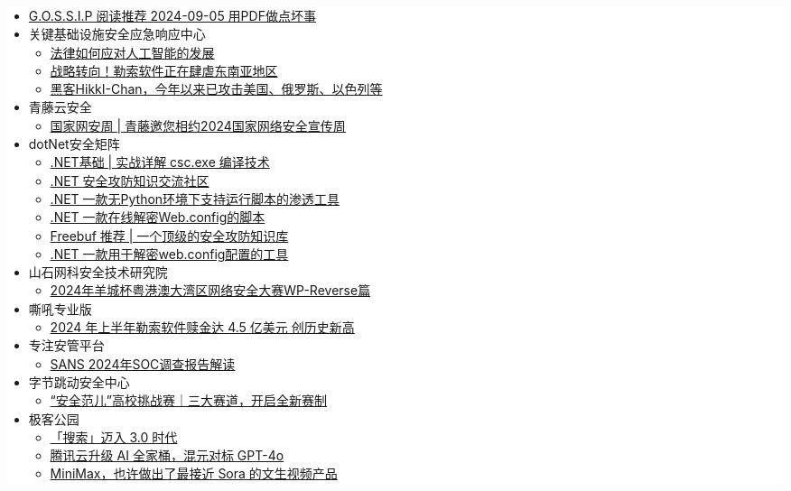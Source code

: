  - [G.O.S.S.I.P 阅读推荐 2024-09-05 用PDF做点坏事](https://mp.weixin.qq.com/s?__biz=Mzg5ODUxMzg0Ng==&mid=2247498814&idx=1&sn=bd3fba594bf73147a5f0b8daf2a7d39b&chksm=c063d2e7f7145bf112104b874c2369d0d4baf15cd7346d6957a4a80d9854ff2e452d748550fb&scene=58&subscene=0#rd)
- 关键基础设施安全应急响应中心
  - [法律如何应对人工智能的发展](https://mp.weixin.qq.com/s?__biz=MzkyMzAwMDEyNg==&mid=2247545648&idx=1&sn=3158c723a5378902745345d6d06b75ee&chksm=c1e9bf61f69e3677aac2c460b712855e3fd9a0fdd9d57b0e8b6500b791d5f9877fee95baee36&scene=58&subscene=0#rd)
  - [战略转向！勒索软件正在肆虐东南亚地区](https://mp.weixin.qq.com/s?__biz=MzkyMzAwMDEyNg==&mid=2247545648&idx=2&sn=292d2a1d64948315248542bddf922d2c&chksm=c1e9bf61f69e367736063a89404c8f3c18f5e69087860b05068688f19dd7d2e140e8233e78c3&scene=58&subscene=0#rd)
  - [黑客HikkI-Chan，今年以来已攻击美国、俄罗斯、以色列等](https://mp.weixin.qq.com/s?__biz=MzkyMzAwMDEyNg==&mid=2247545648&idx=3&sn=fe7b1dcded47a40163f6eb400f67e1ed&chksm=c1e9bf61f69e3677b8431bae6751d49c58b7244a1348bd0afeac6b66eb6dc74326776d91cc72&scene=58&subscene=0#rd)
- 青藤云安全
  - [国家网安周 | 青藤邀您相约2024国家网络安全宣传周](https://mp.weixin.qq.com/s?__biz=MzAwNDE4Mzc1NA==&mid=2650849397&idx=1&sn=956befe0f002223b23c2018737896cc4&chksm=80dba3d0b7ac2ac623f97437ac0e9de7231c1f5211edcc294e6180f3951e60ac160bef37fc08&scene=58&subscene=0#rd)
- dotNet安全矩阵
  - [.NET基础 | 实战详解 csc.exe 编译技术](https://mp.weixin.qq.com/s?__biz=MzUyOTc3NTQ5MA==&mid=2247495069&idx=1&sn=79fcbbc036bb1b48af9a43d68bb4b655&chksm=fa594370cd2eca66a859a56d79aa23a06dabc0eb9fdd9ab9ea217fd7d93f12f2eb839610d3c8&scene=58&subscene=0#rd)
  - [.NET 安全攻防知识交流社区](https://mp.weixin.qq.com/s?__biz=MzUyOTc3NTQ5MA==&mid=2247495069&idx=2&sn=8e49eeeaee18fab8bad16c7405db2ccc&chksm=fa594370cd2eca66f771f17ac76b7a5a3f153c6694a1f1d0079f12bacd441069d04dd74fce9e&scene=58&subscene=0#rd)
  - [.NET 一款无Python环境下支持运行脚本的渗透工具](https://mp.weixin.qq.com/s?__biz=MzUyOTc3NTQ5MA==&mid=2247495069&idx=3&sn=fb9a5c9174bd2dcd657f583d1018148f&chksm=fa594370cd2eca662b58f2d61aad3c6ce4fbce99fdd306c3218b524cd5f8030b8dd7fe942f82&scene=58&subscene=0#rd)
  - [.NET 一款在线解密Web.config的脚本](https://mp.weixin.qq.com/s?__biz=MzUyOTc3NTQ5MA==&mid=2247495042&idx=1&sn=21315fbd46fc45cf08aeb18b3ea29ebb&chksm=fa59436fcd2eca79bbc6461dd23bf61d6dcf6af27c660ff5eec3fb5231ed027194381aae250d&scene=58&subscene=0#rd)
  - [Freebuf 推荐 | 一个顶级的安全攻防知识库](https://mp.weixin.qq.com/s?__biz=MzUyOTc3NTQ5MA==&mid=2247495042&idx=2&sn=0d7da14d2464608c561939ededf2b5ca&chksm=fa59436fcd2eca792d10220eb1d04fa95c6b037c359b960eacd3c23e68a0c283226e264fb569&scene=58&subscene=0#rd)
  - [.NET 一款用于解密web.config配置的工具](https://mp.weixin.qq.com/s?__biz=MzUyOTc3NTQ5MA==&mid=2247495042&idx=3&sn=fa4be8f37396ec5e5798ac66f06905b7&chksm=fa59436fcd2eca7940c798ff44661e1bf18a60cdc77229619a77e4856d70e39e4abb65b79be2&scene=58&subscene=0#rd)
- 山石网科安全技术研究院
  - [2024年羊城杯粤港澳大湾区网络安全大赛WP-Reverse篇](https://mp.weixin.qq.com/s?__biz=MzUzMDUxNTE1Mw==&mid=2247508141&idx=1&sn=a1a77850ae2e404e982affed0995f4b8&chksm=fa527513cd25fc05fe3b66db8f77d678c69b40bac8d5a58fae06ce7399b0b2816af1c037141a&scene=58&subscene=0#rd)
- 嘶吼专业版
  - [2024 年上半年勒索软件赎金达 4.5 亿美元 创历史新高](https://mp.weixin.qq.com/s?__biz=MzI0MDY1MDU4MQ==&mid=2247577831&idx=1&sn=e6ba712525d7bea612766d6b7a555bec&chksm=e91460ddde63e9cb217b0a25c2b891e770d6eea7e0dc5402d3940084677857ddee9741b67d4e&scene=58&subscene=0#rd)
- 专注安管平台
  - [SANS 2024年SOC调查报告解读](https://mp.weixin.qq.com/s?__biz=MzUyNzMxOTAwMw==&mid=2247484811&idx=1&sn=18c651844e9668dd2ffa2f32db674f8c&chksm=fa002f3fcd77a629422d4e14a5a8084ffaa96300e13f67478937cd4de24717bbbbd88b68c42b&scene=58&subscene=0#rd)
- 字节跳动安全中心
  - [“安全范儿”高校挑战赛｜三大赛道，开启全新赛制](https://mp.weixin.qq.com/s?__biz=MzUzMzcyMDYzMw==&mid=2247493770&idx=1&sn=c5eb42092ffee5664785777d27752972&chksm=fa9d13dccdea9aca4be7d6ac5573667e8f7e5b2529e1fa686e1c1a9c9f9aa386eff57a27f7c5&scene=58&subscene=0#rd)
- 极客公园
  - [「搜索」迈入 3.0 时代](https://mp.weixin.qq.com/s?__biz=MTMwNDMwODQ0MQ==&mid=2653053536&idx=1&sn=cbb22154a557c171c018925f7ca4d128&chksm=7e571fd6492096c06e194f8c2e4410ad8538ab015ca232313f1452c892ff9f65d4dbf7fe4b2f&scene=58&subscene=0#rd)
  - [腾讯云升级 AI 全家桶，混元对标 GPT-4o](https://mp.weixin.qq.com/s?__biz=MTMwNDMwODQ0MQ==&mid=2653053536&idx=2&sn=e2d93ecf3b0dc1e8accc39db1d03a58d&chksm=7e571fd6492096c0da138fc1130e2b0d366ac63c85b6dc97c14be2c57f36f1c3443db76c873b&scene=58&subscene=0#rd)
  - [MiniMax，也许做出了最接近 Sora 的文生视频产品](https://mp.weixin.qq.com/s?__biz=MTMwNDMwODQ0MQ==&mid=2653053522&idx=1&sn=18ab61d9c6efb050ff9185e14c9df03f&chksm=7e571fe4492096f26706439732ef54edd1ffbc3006cd07ae1b492edbe973f5e8951da391d6c9&scene=58&subscene=0#rd)